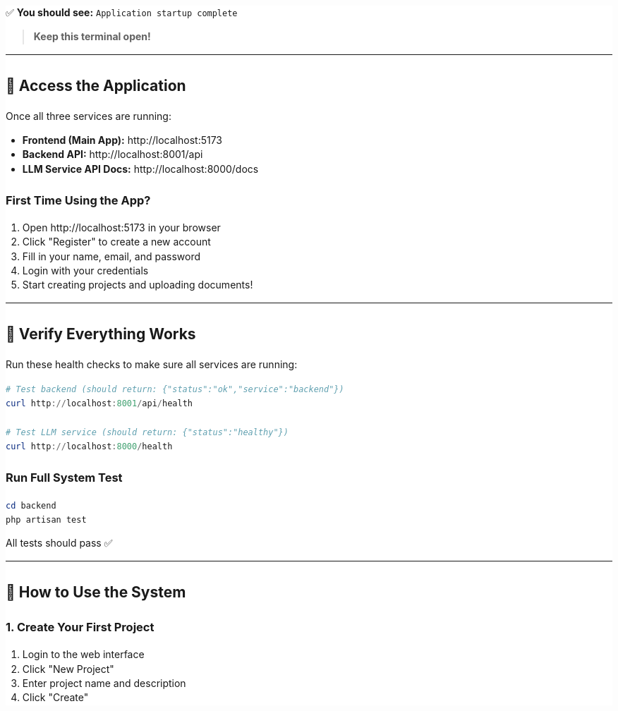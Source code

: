 ✅ **You should see:** `Application startup complete`

> **Keep this terminal open!**

---

## 🎉 Access the Application

Once all three services are running:

- **Frontend (Main App):** http://localhost:5173
- **Backend API:** http://localhost:8001/api
- **LLM Service API Docs:** http://localhost:8000/docs

### First Time Using the App?

1. Open http://localhost:5173 in your browser
2. Click "Register" to create a new account
3. Fill in your name, email, and password
4. Login with your credentials
5. Start creating projects and uploading documents!

---

## 🧪 Verify Everything Works

Run these health checks to make sure all services are running:

```powershell
# Test backend (should return: {"status":"ok","service":"backend"})
curl http://localhost:8001/api/health

# Test LLM service (should return: {"status":"healthy"})
curl http://localhost:8000/health
```

### Run Full System Test

```powershell
cd backend
php artisan test
```

All tests should pass ✅

---

## 📖 How to Use the System

### 1. Create Your First Project

1. Login to the web interface
2. Click "New Project"
3. Enter project name and description
4. Click "Create"

